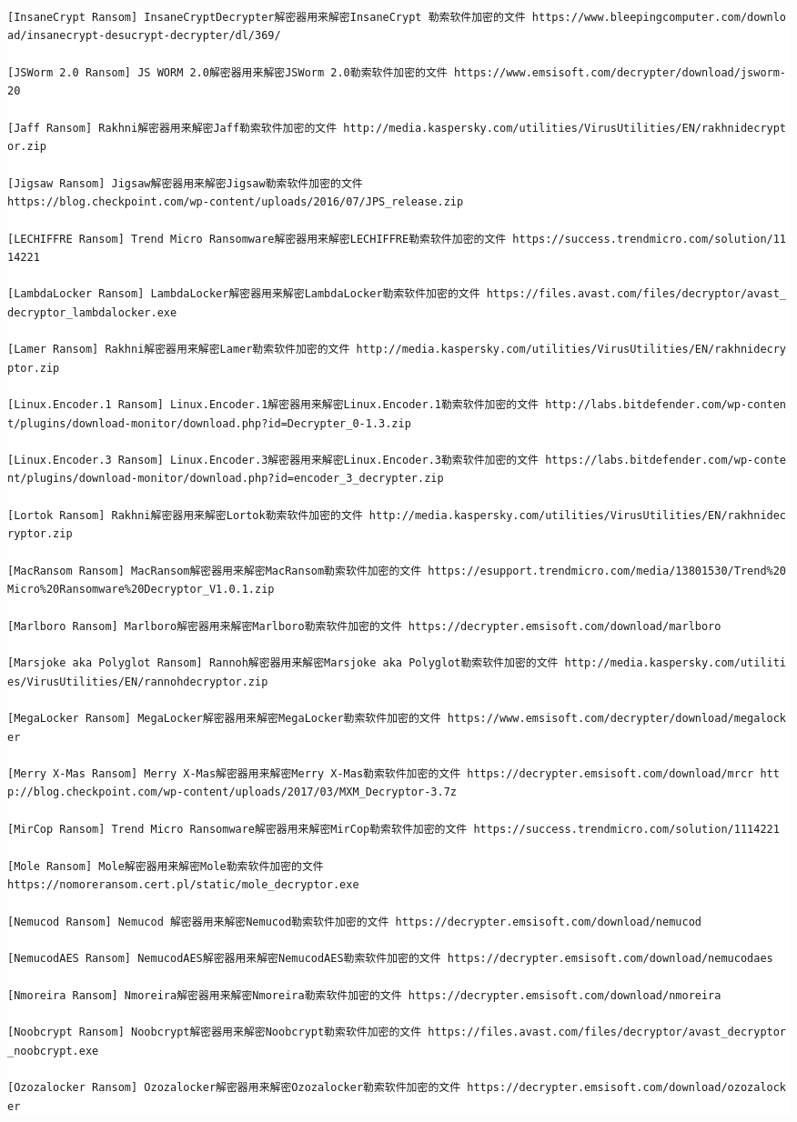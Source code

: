 ```
[InsaneCrypt Ransom] InsaneCryptDecrypter解密器用来解密InsaneCrypt 勒索软件加密的文件 https://www.bleepingcomputer.com/download/insanecrypt-desucrypt-decrypter/dl/369/

[JSWorm 2.0 Ransom] JS WORM 2.0解密器用来解密JSWorm 2.0勒索软件加密的文件 https://www.emsisoft.com/decrypter/download/jsworm-20

[Jaff Ransom] Rakhni解密器用来解密Jaff勒索软件加密的文件 http://media.kaspersky.com/utilities/VirusUtilities/EN/rakhnidecryptor.zip

[Jigsaw Ransom] Jigsaw解密器用来解密Jigsaw勒索软件加密的文件 
https://blog.checkpoint.com/wp-content/uploads/2016/07/JPS_release.zip

[LECHIFFRE Ransom] Trend Micro Ransomware解密器用来解密LECHIFFRE勒索软件加密的文件 https://success.trendmicro.com/solution/1114221

[LambdaLocker Ransom] LambdaLocker解密器用来解密LambdaLocker勒索软件加密的文件 https://files.avast.com/files/decryptor/avast_decryptor_lambdalocker.exe

[Lamer Ransom] Rakhni解密器用来解密Lamer勒索软件加密的文件 http://media.kaspersky.com/utilities/VirusUtilities/EN/rakhnidecryptor.zip

[Linux.Encoder.1 Ransom] Linux.Encoder.1解密器用来解密Linux.Encoder.1勒索软件加密的文件 http://labs.bitdefender.com/wp-content/plugins/download-monitor/download.php?id=Decrypter_0-1.3.zip

[Linux.Encoder.3 Ransom] Linux.Encoder.3解密器用来解密Linux.Encoder.3勒索软件加密的文件 https://labs.bitdefender.com/wp-content/plugins/download-monitor/download.php?id=encoder_3_decrypter.zip

[Lortok Ransom] Rakhni解密器用来解密Lortok勒索软件加密的文件 http://media.kaspersky.com/utilities/VirusUtilities/EN/rakhnidecryptor.zip

[MacRansom Ransom] MacRansom解密器用来解密MacRansom勒索软件加密的文件 https://esupport.trendmicro.com/media/13801530/Trend%20Micro%20Ransomware%20Decryptor_V1.0.1.zip

[Marlboro Ransom] Marlboro解密器用来解密Marlboro勒索软件加密的文件 https://decrypter.emsisoft.com/download/marlboro

[Marsjoke aka Polyglot Ransom] Rannoh解密器用来解密Marsjoke aka Polyglot勒索软件加密的文件 http://media.kaspersky.com/utilities/VirusUtilities/EN/rannohdecryptor.zip

[MegaLocker Ransom] MegaLocker解密器用来解密MegaLocker勒索软件加密的文件 https://www.emsisoft.com/decrypter/download/megalocker

[Merry X-Mas Ransom] Merry X-Mas解密器用来解密Merry X-Mas勒索软件加密的文件 https://decrypter.emsisoft.com/download/mrcr http://blog.checkpoint.com/wp-content/uploads/2017/03/MXM_Decryptor-3.7z

[MirCop Ransom] Trend Micro Ransomware解密器用来解密MirCop勒索软件加密的文件 https://success.trendmicro.com/solution/1114221

[Mole Ransom] Mole解密器用来解密Mole勒索软件加密的文件 
https://nomoreransom.cert.pl/static/mole_decryptor.exe

[Nemucod Ransom] Nemucod 解密器用来解密Nemucod勒索软件加密的文件 https://decrypter.emsisoft.com/download/nemucod

[NemucodAES Ransom] NemucodAES解密器用来解密NemucodAES勒索软件加密的文件 https://decrypter.emsisoft.com/download/nemucodaes

[Nmoreira Ransom] Nmoreira解密器用来解密Nmoreira勒索软件加密的文件 https://decrypter.emsisoft.com/download/nmoreira

[Noobcrypt Ransom] Noobcrypt解密器用来解密Noobcrypt勒索软件加密的文件 https://files.avast.com/files/decryptor/avast_decryptor_noobcrypt.exe

[Ozozalocker Ransom] Ozozalocker解密器用来解密Ozozalocker勒索软件加密的文件 https://decrypter.emsisoft.com/download/ozozalocker

```